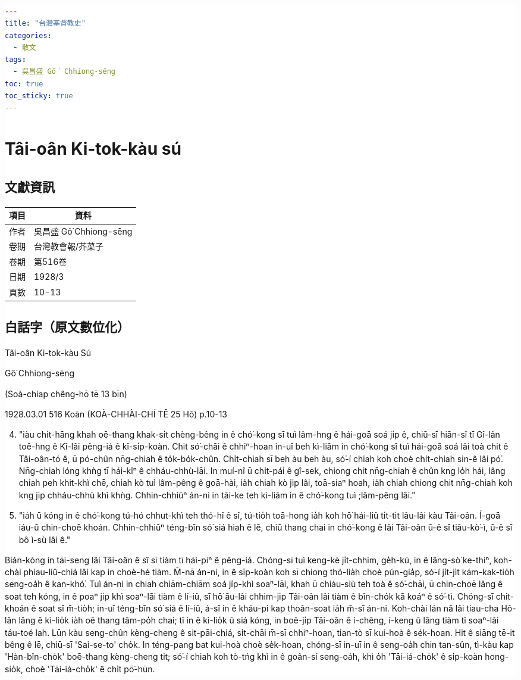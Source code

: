 ```yaml
---
title: "台灣基督教史"
categories:
  - 散文
tags:
  - 吳昌盛 Gô͘ Chhiong-sēng
toc: true
toc_sticky: true
---
```


# Tâi-oân Ki-tok-kàu sú

## 文獻資訊

| 項目 | 資料 |
|---|---|
| 作者 | 吳昌盛 Gô͘ Chhiong-sēng |
| 卷期 | 台灣教會報/芥菜子 |
| 卷期 | 第516卷 |
| 日期 | 1928/3 |
| 頁數 | 10-13 |

## 白話字（原文數位化）

Tâi-oân Ki-tok-kàu Sú

Gô͘ Chhiong-sēng

(Soà-chiap chêng-hō tē 13 bīn)

1928.03.01 516 Koàn (KOÀ-CHHÀI-CHÍ TĒ 25 Hō) p.10-13

4. "iàu chi̍t-hāng khah oē-thang khak-si̍t chèng-bêng in ê chó͘-kong sī tuì lâm-hng ê hái-goā soá ji̍p ê, chiū-sī hiān-sî tī Gî-lân toē-hng ê Kî-lâi pêng-iá ê kî-si̍p-koàn. Chit só͘-chāi ê chhiⁿ-hoan in-uī beh kì-liām in chó͘-kong sī tuì hái-goā soá lâi toà chit ê Tâi-oân-tó ê, ū pó-chûn nn̄g-chiah ê to̍k-bo̍k-chûn. Chi̍t-chiah sī beh àu beh àu, só͘-í chiah koh choè chi̍t-chiah sin-ê lâi pó͘. Nn̄g-chiah lóng khǹg tī hái-kîⁿ ê chháu-chhù-lāi. In muí-nî ū chi̍t-pái ê gî-sek, chiong chit nn̄g-chiah ê chûn kng lo̍h hái, lâng chiah peh khit-khì chē, chiah kò tuì lâm-pêng ê goā-hài, ia̍h chiah kò ji̍p lâi, toā-siaⁿ hoah, ia̍h chiah chiong chit nn̄g-chiah koh kng ji̍p chháu-chhù khì khǹg. Chhin-chhiūⁿ án-ni in tāi-ke teh kì-liām in ê chó͘-kong tuì ;lâm-pêng lâi."

5. "ia̍h ū kóng in ê chó͘-kong tú-hó chhut-khì teh thó-hî ê sî, tú-tio̍h toā-hong ia̍h koh hō͘ hái-liû ti̍t-ti̍t lâu-lâi kàu Tâi-oân. Í-goā iáu-ū chin-choē khoán. Chhin-chhiūⁿ téng-bīn só͘ siá hiah ê lē, chiū thang chai in chó͘-kong ê lâi Tâi-oân ū-ê sī tiâu-kò͘-ì, ū-ê sī bô ì-sù lâi ê."

Bián-kóng in tāi-seng lâi Tâi-oân ê sî sī tiàm tī hái-piⁿ ê pêng-iá. Chóng-sī tuì keng-kè ji̍t-chhim, ge̍h-kú, in ê lâng-sò͘ ke-thiⁿ, koh-chài phiau-liû-chiá lâi kap in choè-hé tiàm. M̄-nā án-ni, in ê si̍p-koàn koh sī chiong thó-lia̍h choè pún-gia̍p, só͘-í ji̍t-ji̍t kám-kak-tio̍h seng-oa̍h ê kan-khó͘. Tuì án-ni in chiah chiām-chiām soá ji̍p-khì soaⁿ-lāi, khah ū chiáu-siù teh toà ê só͘-chāi, ū chin-choē lâng ê soat teh kóng, in ê poaⁿ ji̍p khì soaⁿ-lāi tiàm ê lí-iû, sī hō͘ āu-lâi chhim-ji̍p Tâi-oân lâi tiàm ê bîn-cho̍k kā koáⁿ ê só͘-tì. Chóng-sī chit-khoán ê soat sī m̄-tio̍h; in-uī téng-bīn só͘ siá ê lí-iû, á-sī in ê kháu-pi kap thoân-soat ia̍h m̄-sī án-ni. Koh-chài lán nā lâi tiau-cha Hô-lân lâng ê kì-lio̍k ia̍h oē thang tām-po̍h chai; tī in ê kì-lio̍k ū siá kóng, in boē-ji̍p Tâi-oân ê í-chêng, í-keng ū lâng tiàm tī soaⁿ-lāi táu-toé lah. Lūn kàu seng-chûn kèng-cheng ê sit-pāi-chiá, si̍t-chāi m̄-sī chhiⁿ-hoan, tian-tò sī kui-hoà ê se̍k-hoan. Hit ê siāng tē-it bêng ê lē, chiū-sī 'Sai-se-to' cho̍k. In téng-pang bat kui-hoà choè se̍k-hoan, chóng-sī in-uī in ê seng-oa̍h chin tan-sûn, tì-kàu kap 'Hàn-bîn-cho̍k' boē-thang kèng-cheng tit; só͘-í chiah koh tò-tńg khì in ê goân-sí seng-oa̍h, khì o̍h 'Tāi-iá-cho̍k' ê si̍p-koàn hong-sio̍k, choè 'Tāi-iá-cho̍k' ê chi̍t pō͘-hūn.
